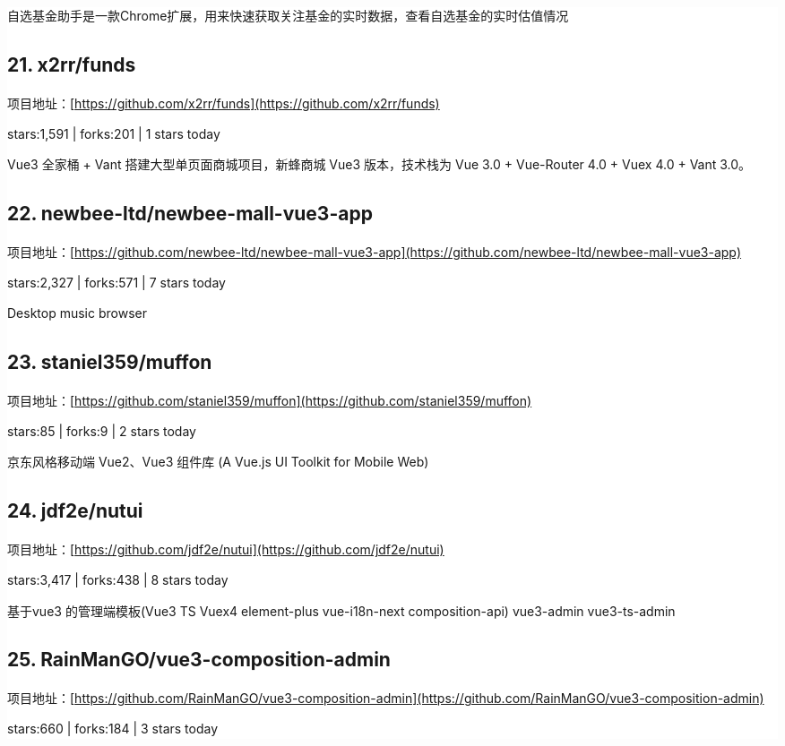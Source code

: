 自选基金助手是一款Chrome扩展，用来快速获取关注基金的实时数据，查看自选基金的实时估值情况

## 21. x2rr/funds 

项目地址：[https://github.com/x2rr/funds](https://github.com/x2rr/funds)

stars:1,591 | forks:201 | 1 stars today 

 Vue3 全家桶 + Vant 搭建大型单页面商城项目，新蜂商城 Vue3 版本，技术栈为 Vue 3.0 + Vue-Router 4.0 + Vuex 4.0 + Vant 3.0。

## 22. newbee-ltd/newbee-mall-vue3-app 

项目地址：[https://github.com/newbee-ltd/newbee-mall-vue3-app](https://github.com/newbee-ltd/newbee-mall-vue3-app)

stars:2,327 | forks:571 | 7 stars today 

Desktop music browser

## 23. staniel359/muffon 

项目地址：[https://github.com/staniel359/muffon](https://github.com/staniel359/muffon)

stars:85 | forks:9 | 2 stars today 

京东风格移动端 Vue2、Vue3 组件库 (A Vue.js UI Toolkit for Mobile Web)

## 24. jdf2e/nutui 

项目地址：[https://github.com/jdf2e/nutui](https://github.com/jdf2e/nutui)

stars:3,417 | forks:438 | 8 stars today 

 基于vue3 的管理端模板(Vue3 TS Vuex4 element-plus vue-i18n-next composition-api) vue3-admin vue3-ts-admin

## 25. RainManGO/vue3-composition-admin 

项目地址：[https://github.com/RainManGO/vue3-composition-admin](https://github.com/RainManGO/vue3-composition-admin)

stars:660 | forks:184 | 3 stars today 




